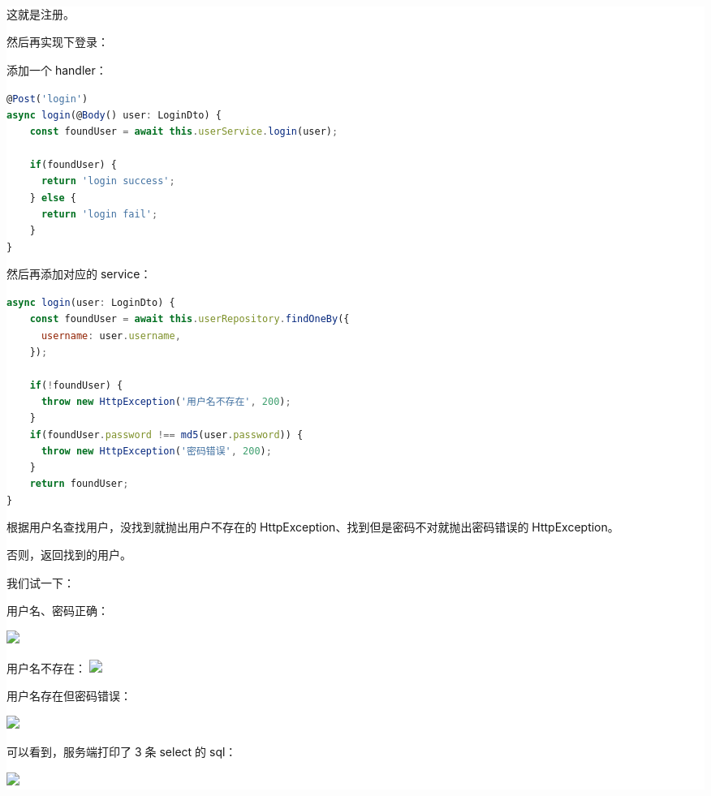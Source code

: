 这就是注册。

然后再实现下登录：

添加一个 handler：
```javascript
@Post('login')
async login(@Body() user: LoginDto) {
    const foundUser = await this.userService.login(user);

    if(foundUser) {
      return 'login success';
    } else {
      return 'login fail';
    }
}
```
然后再添加对应的 service：

```javascript
async login(user: LoginDto) {
    const foundUser = await this.userRepository.findOneBy({
      username: user.username,
    });

    if(!foundUser) {
      throw new HttpException('用户名不存在', 200);
    }
    if(foundUser.password !== md5(user.password)) {
      throw new HttpException('密码错误', 200);
    }
    return foundUser;
}
```
根据用户名查找用户，没找到就抛出用户不存在的 HttpException、找到但是密码不对就抛出密码错误的 HttpException。

否则，返回找到的用户。

我们试一下：

用户名、密码正确：

![](https://p1-juejin.byteimg.com/tos-cn-i-k3u1fbpfcp/d8e459bcd190434cad2561abe2d58110~tplv-k3u1fbpfcp-watermark.image?)

用户名不存在：
![](https://p9-juejin.byteimg.com/tos-cn-i-k3u1fbpfcp/7d99407ad2754704988883072602a360~tplv-k3u1fbpfcp-watermark.image?)

用户名存在但密码错误：

![](https://p1-juejin.byteimg.com/tos-cn-i-k3u1fbpfcp/6076835d50bb4820b452ae3aeef5aabf~tplv-k3u1fbpfcp-watermark.image?)

可以看到，服务端打印了 3 条 select 的 sql：

![](https://p1-juejin.byteimg.com/tos-cn-i-k3u1fbpfcp/ff6de1d221044b0dadeb92d95c9b1a20~tplv-k3u1fbpfcp-watermark.image?)

